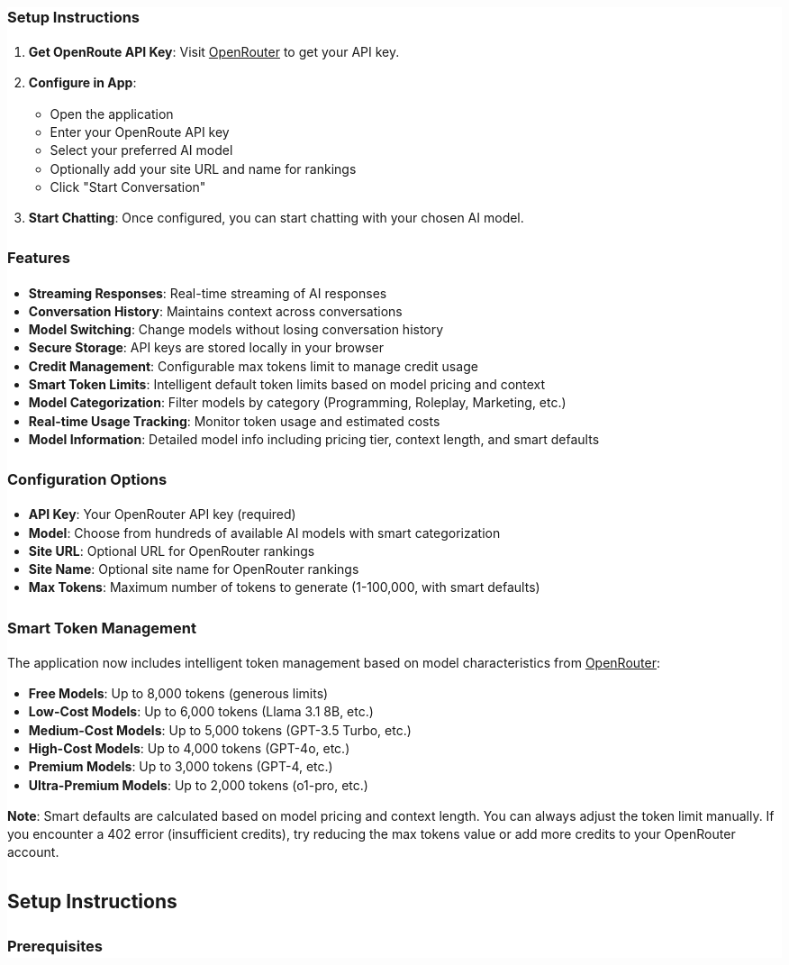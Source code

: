 ### Setup Instructions

1. **Get OpenRoute API Key**: Visit [OpenRouter](https://openrouter.ai/keys) to get your API key.

2. **Configure in App**: 
   - Open the application
   - Enter your OpenRoute API key
   - Select your preferred AI model
   - Optionally add your site URL and name for rankings
   - Click "Start Conversation"

3. **Start Chatting**: Once configured, you can start chatting with your chosen AI model.

### Features

- **Streaming Responses**: Real-time streaming of AI responses
- **Conversation History**: Maintains context across conversations
- **Model Switching**: Change models without losing conversation history
- **Secure Storage**: API keys are stored locally in your browser
- **Credit Management**: Configurable max tokens limit to manage credit usage
- **Smart Token Limits**: Intelligent default token limits based on model pricing and context
- **Model Categorization**: Filter models by category (Programming, Roleplay, Marketing, etc.)
- **Real-time Usage Tracking**: Monitor token usage and estimated costs
- **Model Information**: Detailed model info including pricing tier, context length, and smart defaults

### Configuration Options

- **API Key**: Your OpenRouter API key (required)
- **Model**: Choose from hundreds of available AI models with smart categorization
- **Site URL**: Optional URL for OpenRouter rankings
- **Site Name**: Optional site name for OpenRouter rankings
- **Max Tokens**: Maximum number of tokens to generate (1-100,000, with smart defaults)

### Smart Token Management

The application now includes intelligent token management based on model characteristics from [OpenRouter](https://openrouter.ai/models):

- **Free Models**: Up to 8,000 tokens (generous limits)
- **Low-Cost Models**: Up to 6,000 tokens (Llama 3.1 8B, etc.)
- **Medium-Cost Models**: Up to 5,000 tokens (GPT-3.5 Turbo, etc.)
- **High-Cost Models**: Up to 4,000 tokens (GPT-4o, etc.)
- **Premium Models**: Up to 3,000 tokens (GPT-4, etc.)
- **Ultra-Premium Models**: Up to 2,000 tokens (o1-pro, etc.)

**Note**: Smart defaults are calculated based on model pricing and context length. You can always adjust the token limit manually. If you encounter a 402 error (insufficient credits), try reducing the max tokens value or add more credits to your OpenRouter account.

## Setup Instructions

### Prerequisites
